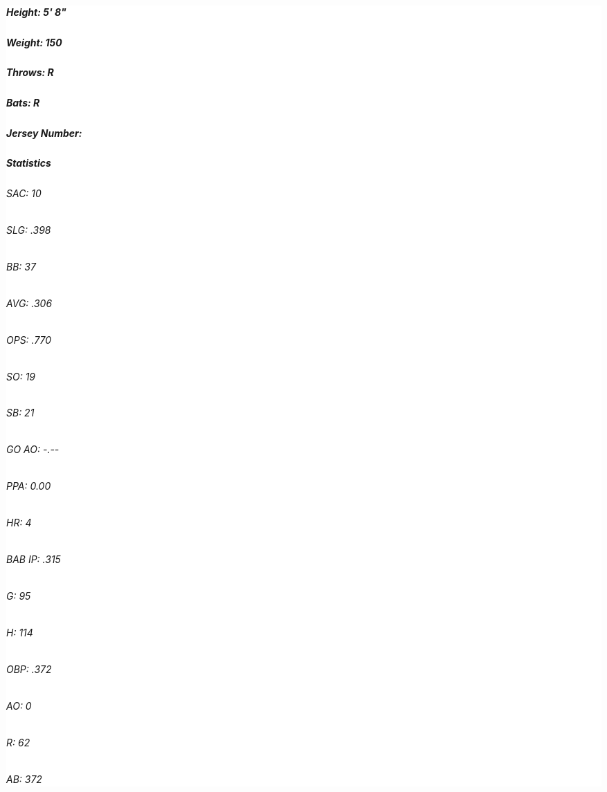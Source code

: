 ##### Height: 5' 8"
##### Weight: 150
##### Throws: R
##### Bats: R
##### Jersey Number: 
##### Statistics
###### SAC: 10
###### SLG: .398
###### BB: 37
###### AVG: .306
###### OPS: .770
###### SO: 19
###### SB: 21
###### GO AO: -.--
###### PPA: 0.00
###### HR: 4
###### BAB IP: .315
###### G: 95
###### H: 114
###### OBP: .372
###### AO: 0
###### R: 62
###### AB: 372